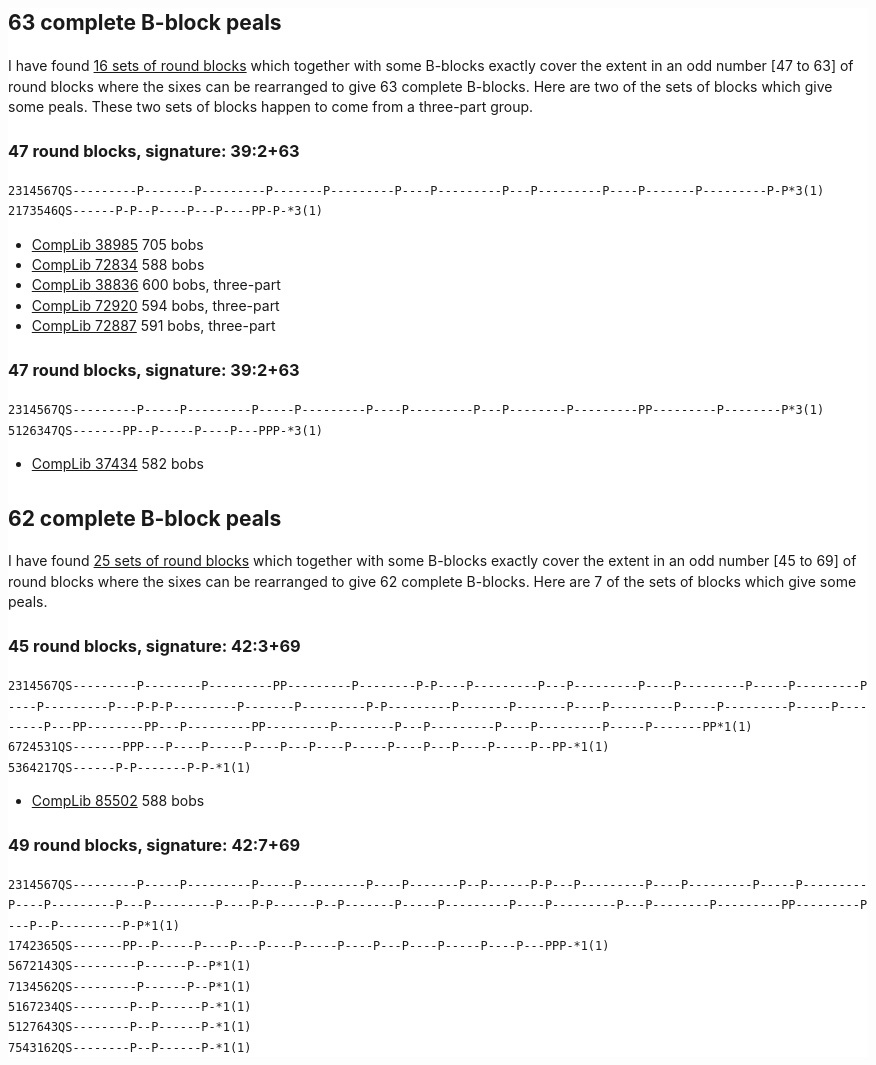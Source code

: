 ## 63 complete B-block peals

I have found [16 sets of round blocks](oddblocks/oddblocks_63.txt) which together with some B-blocks exactly cover the extent in an odd number [47 to 63] of round blocks where the sixes can be rearranged to give 63 complete B-blocks. Here are two of the sets of blocks which give some peals. These two sets of blocks happen to come from a three-part group.

### 47 round blocks, signature: 39:2+63
```
2314567QS---------P-------P---------P-------P---------P----P---------P---P---------P----P-------P---------P-P*3(1)
2173546QS------P-P--P----P---P----PP-P-*3(1)
```
- [CompLib 38985](https://complib.org/composition/38985) 705 bobs
- [CompLib 72834](https://complib.org/composition/72834) 588 bobs
- [CompLib 38836](https://complib.org/composition/38836) 600 bobs, three-part
- [CompLib 72920](https://complib.org/composition/72920) 594 bobs, three-part
- [CompLib 72887](https://complib.org/composition/72887) 591 bobs, three-part

### 47 round blocks, signature: 39:2+63
```
2314567QS---------P-----P---------P-----P---------P----P---------P---P--------P---------PP---------P--------P*3(1)
5126347QS-------PP--P-----P----P---PPP-*3(1)
```
- [CompLib 37434](https://complib.org/composition/37434) 582 bobs

## 62 complete B-block peals

I have found [25 sets of round blocks](oddblocks/oddblocks_62.txt) which together with some B-blocks exactly cover the extent in an odd number [45 to 69] of round blocks where the sixes can be rearranged to give 62 complete B-blocks. Here are 7 of the sets of blocks which give some peals. 

### 45 round blocks, signature: 42:3+69
```
2314567QS---------P--------P---------PP---------P--------P-P----P---------P---P---------P----P---------P-----P---------P----P---------P---P-P-P---------P-------P---------P-P---------P-------P-------P----P---------P-----P---------P-----P---------P---PP--------PP---P---------PP---------P--------P---P---------P----P---------P-----P-------PP*1(1)
6724531QS-------PPP---P----P-----P----P---P----P-----P----P---P----P-----P--PP-*1(1)
5364217QS------P-P-------P-P-*1(1)
```
- [CompLib 85502](https://complib.org/composition/85502) 588 bobs

### 49 round blocks, signature: 42:7+69
```
2314567QS---------P-----P---------P-----P---------P----P-------P--P------P-P---P---------P----P---------P-----P---------P----P---------P---P---------P----P-P------P--P-------P-----P---------P----P---------P---P--------P---------PP---------P---P--P---------P-P*1(1)
1742365QS-------PP--P-----P----P---P----P-----P----P---P----P-----P----P---PPP-*1(1)
5672143QS---------P------P--P*1(1)
7134562QS---------P------P--P*1(1)
5167234QS--------P--P------P-*1(1)
5127643QS--------P--P------P-*1(1)
7543162QS--------P--P------P-*1(1)
```
